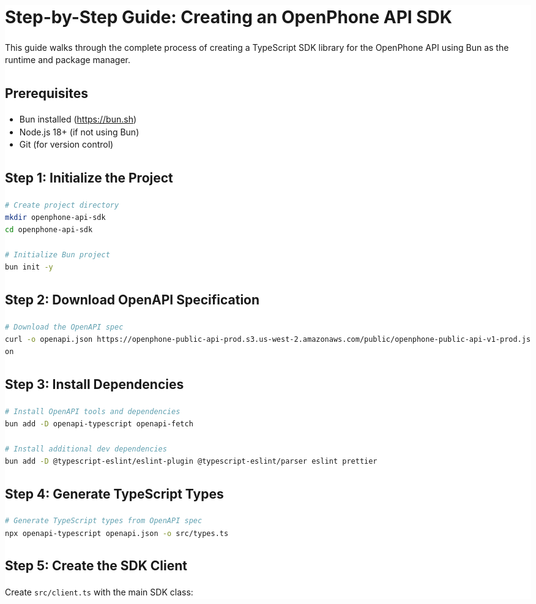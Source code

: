 # Step-by-Step Guide: Creating an OpenPhone API SDK

This guide walks through the complete process of creating a TypeScript SDK library for the OpenPhone API using Bun as the runtime and package manager.

## Prerequisites

- Bun installed (https://bun.sh)
- Node.js 18+ (if not using Bun)
- Git (for version control)

## Step 1: Initialize the Project

```bash
# Create project directory
mkdir openphone-api-sdk
cd openphone-api-sdk

# Initialize Bun project
bun init -y
```

## Step 2: Download OpenAPI Specification

```bash
# Download the OpenAPI spec
curl -o openapi.json https://openphone-public-api-prod.s3.us-west-2.amazonaws.com/public/openphone-public-api-v1-prod.json
```

## Step 3: Install Dependencies

```bash
# Install OpenAPI tools and dependencies
bun add -D openapi-typescript openapi-fetch

# Install additional dev dependencies
bun add -D @typescript-eslint/eslint-plugin @typescript-eslint/parser eslint prettier
```

## Step 4: Generate TypeScript Types

```bash
# Generate TypeScript types from OpenAPI spec
npx openapi-typescript openapi.json -o src/types.ts
```

## Step 5: Create the SDK Client

Create `src/client.ts` with the main SDK class:
